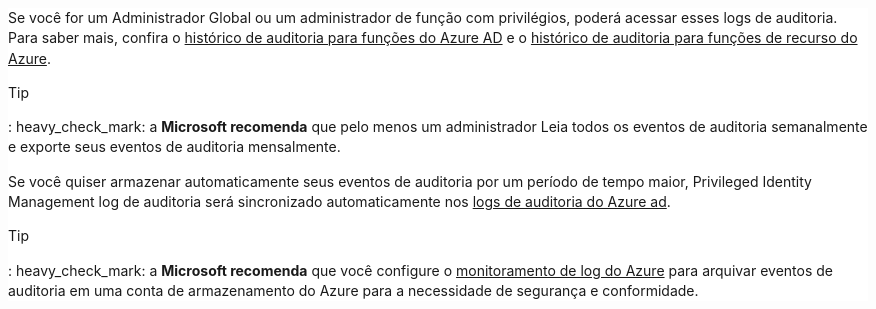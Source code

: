 Se você for um Administrador Global ou um administrador de função com privilégios, poderá acessar esses logs de auditoria. Para saber mais, confira o [histórico de auditoria para funções do Azure AD](pim-how-to-use-audit-log.md) e o [histórico de auditoria para funções de recurso do Azure](azure-pim-resource-rbac.md).

> [!TIP]
> : heavy_check_mark: a **Microsoft recomenda** que pelo menos um administrador Leia todos os eventos de auditoria semanalmente e exporte seus eventos de auditoria mensalmente.

Se você quiser armazenar automaticamente seus eventos de auditoria por um período de tempo maior, Privileged Identity Management log de auditoria será sincronizado automaticamente nos [logs de auditoria do Azure ad](../reports-monitoring/concept-audit-logs.md).

> [!TIP]
> : heavy_check_mark: a **Microsoft recomenda** que você configure o [monitoramento de log do Azure](../reports-monitoring/concept-activity-logs-azure-monitor.md) para arquivar eventos de auditoria em uma conta de armazenamento do Azure para a necessidade de segurança e conformidade.
